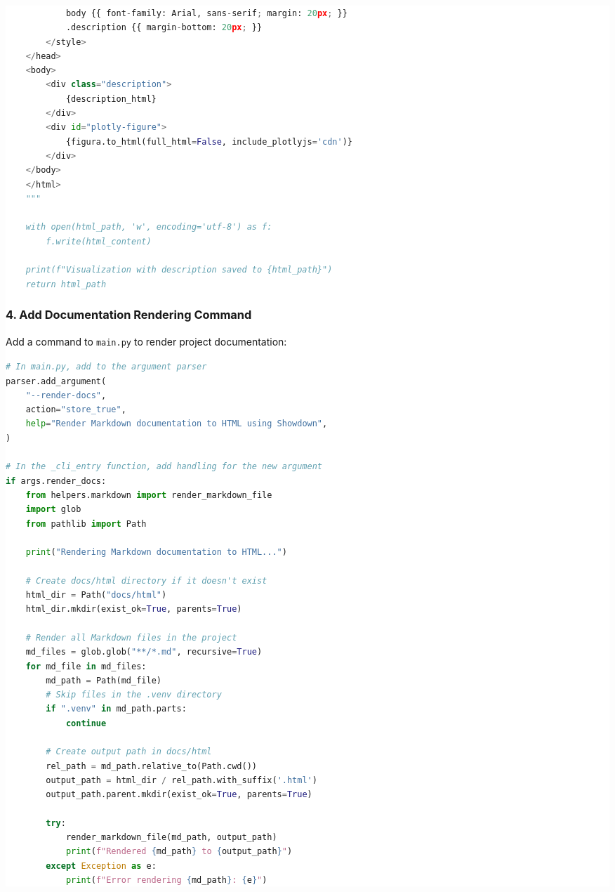 ```python
            body {{ font-family: Arial, sans-serif; margin: 20px; }}
            .description {{ margin-bottom: 20px; }}
        </style>
    </head>
    <body>
        <div class="description">
            {description_html}
        </div>
        <div id="plotly-figure">
            {figura.to_html(full_html=False, include_plotlyjs='cdn')}
        </div>
    </body>
    </html>
    """
    
    with open(html_path, 'w', encoding='utf-8') as f:
        f.write(html_content)
    
    print(f"Visualization with description saved to {html_path}")
    return html_path
```

### 4. Add Documentation Rendering Command
Add a command to `main.py` to render project documentation:

```python
# In main.py, add to the argument parser
parser.add_argument(
    "--render-docs",
    action="store_true",
    help="Render Markdown documentation to HTML using Showdown",
)

# In the _cli_entry function, add handling for the new argument
if args.render_docs:
    from helpers.markdown import render_markdown_file
    import glob
    from pathlib import Path
    
    print("Rendering Markdown documentation to HTML...")
    
    # Create docs/html directory if it doesn't exist
    html_dir = Path("docs/html")
    html_dir.mkdir(exist_ok=True, parents=True)
    
    # Render all Markdown files in the project
    md_files = glob.glob("**/*.md", recursive=True)
    for md_file in md_files:
        md_path = Path(md_file)
        # Skip files in the .venv directory
        if ".venv" in md_path.parts:
            continue
        
        # Create output path in docs/html
        rel_path = md_path.relative_to(Path.cwd())
        output_path = html_dir / rel_path.with_suffix('.html')
        output_path.parent.mkdir(exist_ok=True, parents=True)
        
        try:
            render_markdown_file(md_path, output_path)
            print(f"Rendered {md_path} to {output_path}")
        except Exception as e:
            print(f"Error rendering {md_path}: {e}")
```